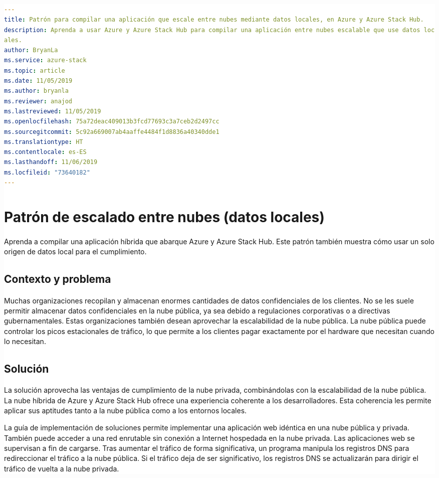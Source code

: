 ```yaml
---
title: Patrón para compilar una aplicación que escale entre nubes mediante datos locales, en Azure y Azure Stack Hub.
description: Aprenda a usar Azure y Azure Stack Hub para compilar una aplicación entre nubes escalable que use datos locales.
author: BryanLa
ms.service: azure-stack
ms.topic: article
ms.date: 11/05/2019
ms.author: bryanla
ms.reviewer: anajod
ms.lastreviewed: 11/05/2019
ms.openlocfilehash: 75a72deac409013b3fcd77693c3a7ceb2d2497cc
ms.sourcegitcommit: 5c92a669007ab4aaffe4484f1d8836a40340dde1
ms.translationtype: HT
ms.contentlocale: es-ES
ms.lasthandoff: 11/06/2019
ms.locfileid: "73640182"
---
```

# <a name="cross-cloud-scaling-on-premises-data-pattern"></a>Patrón de escalado entre nubes (datos locales)

Aprenda a compilar una aplicación híbrida que abarque Azure y Azure Stack Hub. Este patrón también muestra cómo usar un solo origen de datos local para el cumplimiento.

## <a name="context-and-problem"></a>Contexto y problema

Muchas organizaciones recopilan y almacenan enormes cantidades de datos confidenciales de los clientes. No se les suele permitir almacenar datos confidenciales en la nube pública, ya sea debido a regulaciones corporativas o a directivas gubernamentales. Estas organizaciones también desean aprovechar la escalabilidad de la nube pública. La nube pública puede controlar los picos estacionales de tráfico, lo que permite a los clientes pagar exactamente por el hardware que necesitan cuando lo necesitan.

## <a name="solution"></a>Solución

La solución aprovecha las ventajas de cumplimiento de la nube privada, combinándolas con la escalabilidad de la nube pública. La nube híbrida de Azure y Azure Stack Hub ofrece una experiencia coherente a los desarrolladores. Esta coherencia les permite aplicar sus aptitudes tanto a la nube pública como a los entornos locales.

La guía de implementación de soluciones permite implementar una aplicación web idéntica en una nube pública y privada. También puede acceder a una red enrutable sin conexión a Internet hospedada en la nube privada. Las aplicaciones web se supervisan a fin de cargarse. Tras aumentar el tráfico de forma significativa, un programa manipula los registros DNS para redireccionar el tráfico a la nube pública. Si el tráfico deja de ser significativo, los registros DNS se actualizarán para dirigir el tráfico de vuelta a la nube privada.
